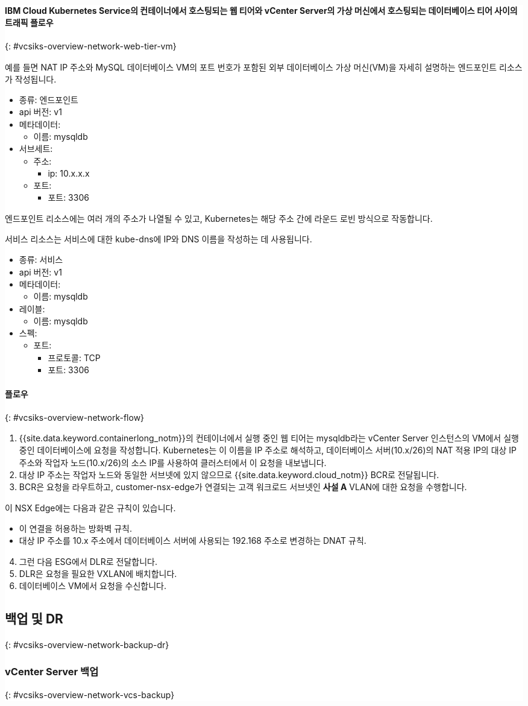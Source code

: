 #### IBM Cloud Kubernetes Service의 컨테이너에서 호스팅되는 웹 티어와 vCenter Server의 가상 머신에서 호스팅되는 데이터베이스 티어 사이의 트래픽 플로우
{: #vcsiks-overview-network-web-tier-vm}

예를 들면 NAT IP 주소와 MySQL 데이터베이스 VM의 포트 번호가 포함된 외부 데이터베이스 가상 머신(VM)을 자세히 설명하는 엔드포인트 리소스가 작성됩니다.

- 종류: 엔드포인트
- api 버전: v1
- 메타데이터:
  - 이름: mysqldb
- 서브세트:
  - 주소:
      - ip: 10.x.x.x
  - 포트:
      - 포트: 3306

엔드포인트 리소스에는 여러 개의 주소가 나열될 수 있고, Kubernetes는 해당 주소 간에 라운드 로빈 방식으로 작동합니다.  

서비스 리소스는 서비스에 대한 kube-dns에 IP와 DNS 이름을 작성하는 데 사용됩니다.

- 종류: 서비스
- api 버전: v1
- 메타데이터:
  - 이름: mysqldb
- 레이블:
  - 이름: mysqldb
- 스펙:
  - 포트:
    - 프로토콜: TCP
    - 포트: 3306

#### 플로우
{: #vcsiks-overview-network-flow}

1. {{site.data.keyword.containerlong_notm}}의 컨테이너에서 실행 중인 웹 티어는 mysqldb라는 vCenter Server 인스턴스의 VM에서 실행 중인 데이터베이스에 요청을 작성합니다. Kubernetes는 이 이름을 IP 주소로 해석하고, 데이터베이스 서버(10.x/26)의 NAT 적용 IP의 대상 IP 주소와 작업자 노드(10.x/26)의
소스 IP를 사용하여 클러스터에서 이 요청을 내보냅니다.
2. 대상 IP 주소는 작업자 노드와 동일한 서브넷에 있지 않으므로 {{site.data.keyword.cloud_notm}}
BCR로 전달됩니다.
3. BCR은 요청을 라우트하고, customer-nsx-edge가 연결되는 고객 워크로드 서브넷인 **사설 A** VLAN에 대한 요청을 수행합니다.

이 NSX Edge에는 다음과 같은 규칙이 있습니다.
- 이 연결을 허용하는 방화벽 규칙.
- 대상 IP 주소를 10.x 주소에서 데이터베이스 서버에 사용되는 192.168 주소로 변경하는 DNAT 규칙.
4. 그런 다음 ESG에서 DLR로 전달합니다.
5. DLR은 요청을 필요한 VXLAN에 배치합니다.
6. 데이터베이스 VM에서 요청을 수신합니다.

## 백업 및 DR
{: #vcsiks-overview-network-backup-dr}

### vCenter Server 백업
{: #vcsiks-overview-network-vcs-backup}
